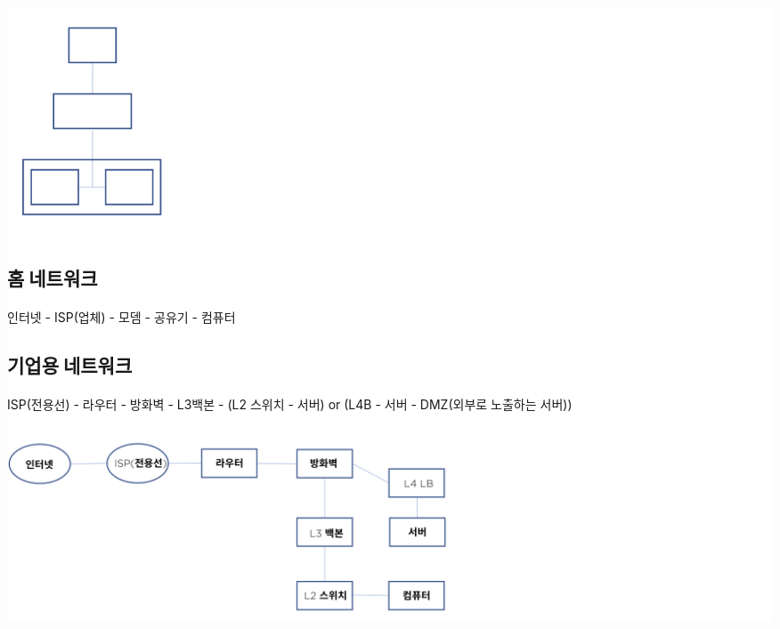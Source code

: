 <img src="./images/210906-네트워크 소개/Redundancy.png" width="200">

## 홈 네트워크

인터넷 - ISP(업체) - 모뎀 - 공유기 - 컴퓨터

## 기업용 네트워크

ISP(전용선) - 라우터 - 방화벽 - L3백본 - (L2 스위치 - 서버) or (L4B - 서버 - DMZ(외부로 노출하는 서버))

<img src="./images/210906-네트워크 소개/기업용.png" width="500">
